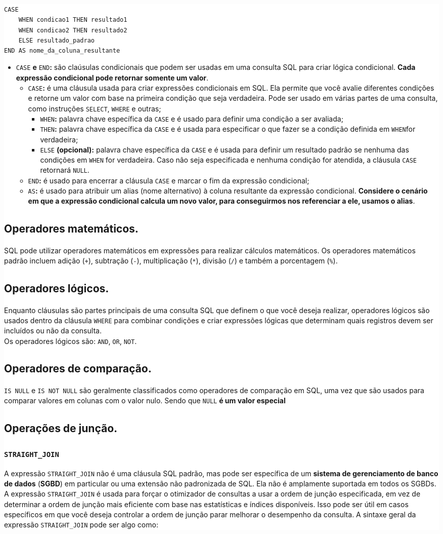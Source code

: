 ```MySQL
CASE
    WHEN condicao1 THEN resultado1
    WHEN condicao2 THEN resultado2
    ELSE resultado_padrao
END AS nome_da_coluna_resultante
```

- `CASE` **e** `END`**:** são claúsulas condicionais que podem ser usadas em uma consulta SQL para criar lógica condicional. **Cada expressão condicional pode retornar somente um valor**.
    - `CASE`**:** é uma cláusula usada para criar expressões condicionais em SQL. Ela permite que você avalie diferentes condições e retorne um valor com base na primeira condição que seja verdadeira. Pode ser usado em várias partes de uma consulta, como instruções `SELECT`, `WHERE` e outras;
        - `WHEN`**:** palavra chave específica da `CASE` e é usado para definir uma condição a ser avaliada;
        - `THEN`**:** palavra chave específica da `CASE` e é usada para especificar o que fazer se a condição definida em `WHEN`for verdadeira;
        - `ELSE` **(opcional):** palavra chave específica da `CASE` e é usada para definir um resultado padrão se nenhuma das condições em `WHEN` for verdadeira. Caso não seja especificada e nenhuma condição for atendida, a cláusula `CASE` retornará `NULL`.
    - `END`**:** é usado para encerrar a cláusula `CASE` e marcar o fim da expressão condicional;
    - `AS`**:** é usado para atribuir um alias (nome alternativo) à coluna resultante da expressão condicional. **Considere o cenário em que a expressão condicional calcula um novo valor, para conseguirmos nos referenciar a ele, usamos o alias**.

## Operadores matemáticos.

SQL pode utilizar operadores matemáticos em expressões para realizar cálculos matemáticos. Os operadores matemáticos padrão incluem adição (`+`), subtração (`-`), multiplicação (`*`), divisão (`/`) e também a porcentagem (`%`).

## Operadores lógicos.

Enquanto cláusulas são partes principais de uma consulta SQL que definem o que você deseja realizar, operadores lógicos são usados dentro da cláusula `WHERE` para combinar condições e criar expressões lógicas que determinam quais registros devem ser incluídos ou não da consulta.\
Os operadores lógicos são: `AND`, `OR`, `NOT`.

## Operadores de comparação.

`IS NULL` e `IS NOT NULL` são geralmente classificados como operadores de comparação em SQL, uma vez que são usados para comparar valores em colunas com o valor nulo. Sendo que `NULL` **é um valor especial**

## <a id = "join"></a>Operações de junção.

### `STRAIGHT_JOIN`

A expressão `STRAIGHT_JOIN` não é uma cláusula SQL padrão, mas pode ser específica de um **sistema de gerenciamento de banco de dados** (**SGBD**) em particular ou uma extensão não padronizada de SQL. Ela não é amplamente suportada em todos os SGBDs.\
A expressão `STRAIGHT_JOIN` é usada para forçar o otimizador de consultas a usar a ordem de junção especificada, em vez de determinar a ordem de junção mais eficiente com base nas estatísticas e índices disponíveis. Isso pode ser útil em casos específicos em que você deseja controlar a ordem de junção parar melhorar o desempenho da consulta. A sintaxe geral da expressão `STRAIGHT_JOIN` pode ser algo como:
